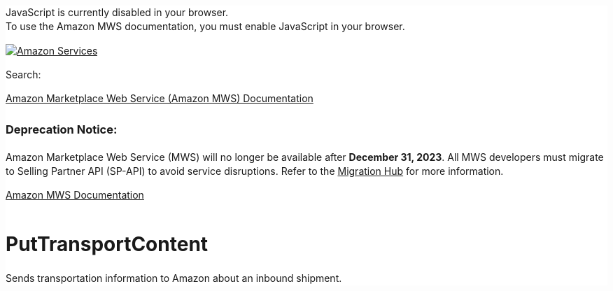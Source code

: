 <div id="MWSDX_noscript">

JavaScript is currently disabled in your browser.  
To use the Amazon MWS documentation, you must enable JavaScript in your
browser.

</div>

<div id="MWSDX_divtop">

[![Amazon
Services](https://images-na.ssl-images-amazon.com/images/G/08/mwsportal/fr_FR/amazonservices.gif "Amazon Services")](http://services.amazon.fr)

<div id="MWSDX_search">

<span id="MWSDX_searchlbl">Search:</span>

</div>

  
<span id="MWSDX_titlebar">[Amazon Marketplace Web Service (Amazon MWS)
Documentation](https://developer.amazonservices.fr/gp/mws/docs.html)</span>
<span id="MWSDX_dep_notice"></span>

### Deprecation Notice:

Amazon Marketplace Web Service (MWS) will no longer be available after
**December 31, 2023**. All MWS developers must migrate to Selling
Partner API (SP-API) to avoid service disruptions. Refer to the
[Migration
Hub](https://developer-docs.amazon.com/sp-api/page/migration-hub) for
more information.

</div>

<div id="MWSDX_divbottom">

<div id="MWSDX_divleft">

<div id="MWSDX_toc">

</div>

</div>

<div id="MWSDX_divright">

<div id="MWSDX_content">

<span id="MWSDX_breadcrumbs">[Amazon MWS
Documentation](https://developer.amazonservices.fr/gp/mws/docs.html)</span>

<div id="FBAInbound_PutTransportContent" class="nested0">

# PutTransportContent

<div class="body">

<span class="ph">Sends transportation information to Amazon about an
inbound shipment.</span>
